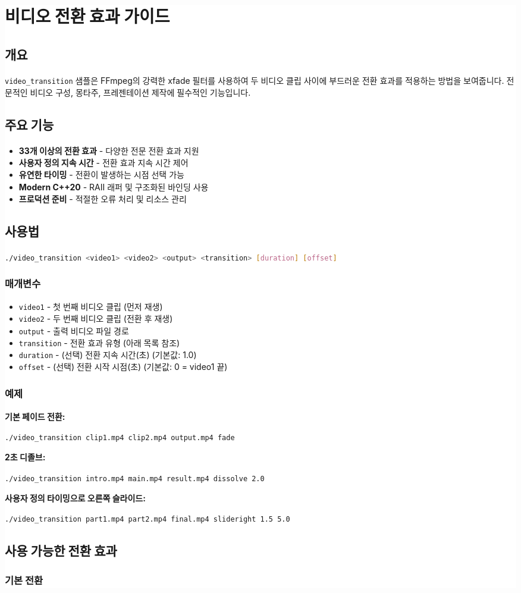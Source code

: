 # 비디오 전환 효과 가이드

## 개요

`video_transition` 샘플은 FFmpeg의 강력한 xfade 필터를 사용하여 두 비디오 클립 사이에 부드러운 전환 효과를 적용하는 방법을 보여줍니다. 전문적인 비디오 구성, 몽타주, 프레젠테이션 제작에 필수적인 기능입니다.

## 주요 기능

- **33개 이상의 전환 효과** - 다양한 전문 전환 효과 지원
- **사용자 정의 지속 시간** - 전환 효과 지속 시간 제어
- **유연한 타이밍** - 전환이 발생하는 시점 선택 가능
- **Modern C++20** - RAII 래퍼 및 구조화된 바인딩 사용
- **프로덕션 준비** - 적절한 오류 처리 및 리소스 관리

## 사용법

```bash
./video_transition <video1> <video2> <output> <transition> [duration] [offset]
```

### 매개변수

- `video1` - 첫 번째 비디오 클립 (먼저 재생)
- `video2` - 두 번째 비디오 클립 (전환 후 재생)
- `output` - 출력 비디오 파일 경로
- `transition` - 전환 효과 유형 (아래 목록 참조)
- `duration` - (선택) 전환 지속 시간(초) (기본값: 1.0)
- `offset` - (선택) 전환 시작 시점(초) (기본값: 0 = video1 끝)

### 예제

**기본 페이드 전환:**
```bash
./video_transition clip1.mp4 clip2.mp4 output.mp4 fade
```

**2초 디졸브:**
```bash
./video_transition intro.mp4 main.mp4 result.mp4 dissolve 2.0
```

**사용자 정의 타이밍으로 오른쪽 슬라이드:**
```bash
./video_transition part1.mp4 part2.mp4 final.mp4 slideright 1.5 5.0
```

## 사용 가능한 전환 효과

### 기본 전환
